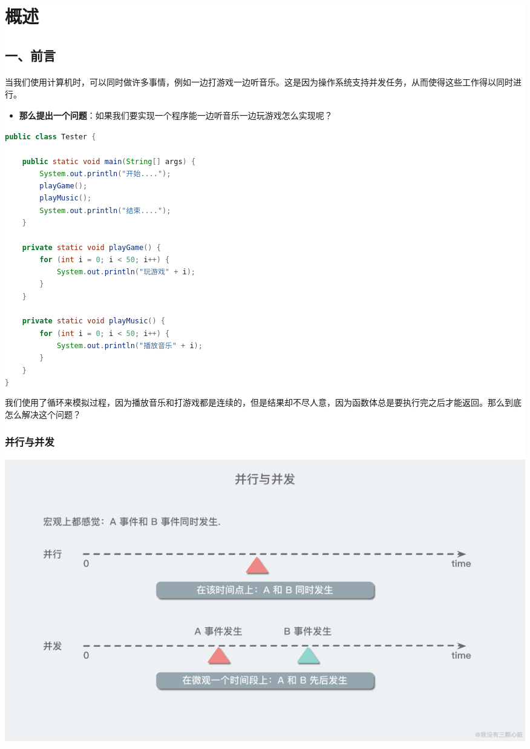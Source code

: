 # 概述

## 一、前言 <a id="toc-heading-1"></a>

当我们使用计算机时，可以同时做许多事情，例如一边打游戏一边听音乐。这是因为操作系统支持并发任务，从而使得这些工作得以同时进行。

* **那么提出一个问题**：如果我们要实现一个程序能一边听音乐一边玩游戏怎么实现呢？

```java
public class Tester {

    public static void main(String[] args) {
        System.out.println("开始....");
        playGame();
        playMusic();
        System.out.println("结束....");
    }

    private static void playGame() {
        for (int i = 0; i < 50; i++) {
            System.out.println("玩游戏" + i);
        }
    }

    private static void playMusic() {
        for (int i = 0; i < 50; i++) {
            System.out.println("播放音乐" + i);
        }
    }
}
```

我们使用了循环来模拟过程，因为播放音乐和打游戏都是连续的，但是结果却不尽人意，因为函数体总是要执行完之后才能返回。那么到底怎么解决这个问题？

### 并行与并发 <a id="toc-heading-2"></a>

![](../../.gitbook/assets/image%20%288%29.png)
